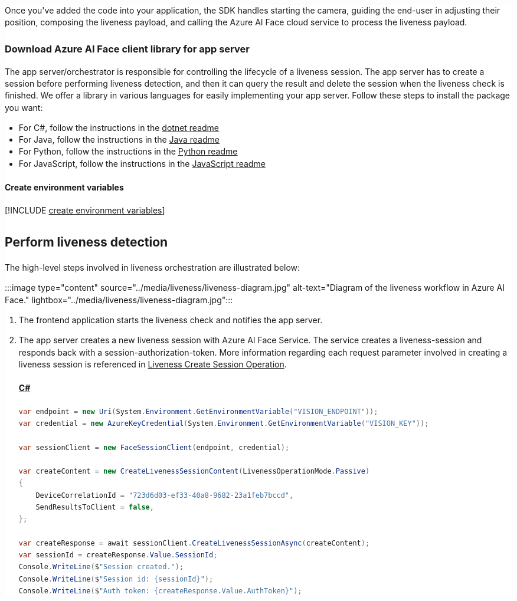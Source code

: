 Once you've added the code into your application, the SDK handles starting the camera, guiding the end-user in adjusting their position, composing the liveness payload, and calling the Azure AI Face cloud service to process the liveness payload.

### Download Azure AI Face client library for app server

The app server/orchestrator is responsible for controlling the lifecycle of a liveness session. The app server has to create a session before performing liveness detection, and then it can query the result and delete the session when the liveness check is finished. We offer a library in various languages for easily implementing your app server. Follow these steps to install the package you want:
- For C#, follow the instructions in the [dotnet readme](https://github.com/Azure/azure-sdk-for-net/tree/main/sdk/face/Azure.AI.Vision.Face/README.md)
- For Java, follow the instructions in the [Java readme](https://github.com/Azure/azure-sdk-for-java/tree/main/sdk/face/azure-ai-vision-face/README.md)
- For Python, follow the instructions in the [Python readme](https://github.com/Azure/azure-sdk-for-python/tree/main/sdk/face/azure-ai-vision-face/README.md)
- For JavaScript, follow the instructions in the [JavaScript readme](https://github.com/Azure/azure-sdk-for-js/tree/main/sdk/face/ai-vision-face-rest/README.md)

#### Create environment variables

[!INCLUDE [create environment variables](../includes/face-environment-variables.md)]

## Perform liveness detection

The high-level steps involved in liveness orchestration are illustrated below:  

:::image type="content" source="../media/liveness/liveness-diagram.jpg" alt-text="Diagram of the liveness workflow in Azure AI Face." lightbox="../media/liveness/liveness-diagram.jpg":::

1. The frontend application starts the liveness check and notifies the app server. 

1. The app server creates a new liveness session with Azure AI Face Service. The service creates a liveness-session and responds back with a session-authorization-token. More information regarding each request parameter involved in creating a liveness session is referenced in [Liveness Create Session Operation](https://aka.ms/face-api-reference-createlivenesssession).

    #### [C#](#tab/csharp)
    ```csharp
    var endpoint = new Uri(System.Environment.GetEnvironmentVariable("VISION_ENDPOINT"));
    var credential = new AzureKeyCredential(System.Environment.GetEnvironmentVariable("VISION_KEY"));

    var sessionClient = new FaceSessionClient(endpoint, credential);

    var createContent = new CreateLivenessSessionContent(LivenessOperationMode.Passive)
    {
        DeviceCorrelationId = "723d6d03-ef33-40a8-9682-23a1feb7bccd",
        SendResultsToClient = false,
    };

    var createResponse = await sessionClient.CreateLivenessSessionAsync(createContent);
    var sessionId = createResponse.Value.SessionId;
    Console.WriteLine($"Session created.");
    Console.WriteLine($"Session id: {sessionId}");
    Console.WriteLine($"Auth token: {createResponse.Value.AuthToken}");
    ```
